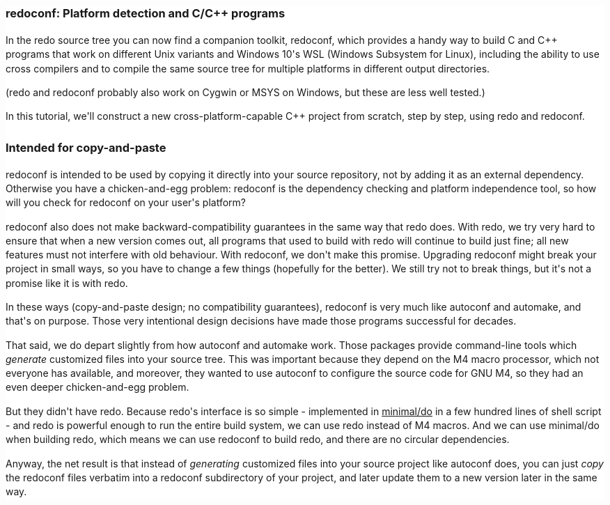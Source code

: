### redoconf: Platform detection and C/C++ programs

In the redo source tree you can now find a companion toolkit, redoconf,
which provides a handy way to build C and C++ programs that work on
different Unix variants and Windows 10's WSL (Windows Subsystem for Linux),
including the ability to use cross compilers and to compile the same source
tree for multiple platforms in different output directories.

(redo and redoconf probably also work on Cygwin or MSYS on Windows, but
these are less well tested.)

In this tutorial, we'll construct a new cross-platform-capable C++ project
from scratch, step by step, using redo and redoconf.

### Intended for copy-and-paste

redoconf is intended to be used by copying it directly into your source
repository, not by adding it as an external dependency. Otherwise you have a
chicken-and-egg problem: redoconf is the dependency checking and platform
independence tool, so how will you check for redoconf on your user's
platform?

redoconf also does not make backward-compatibility guarantees in the same
way that redo does.  With redo, we try very hard to ensure that when a new
version comes out, all programs that used to build with redo will continue
to build just fine; all new features must not interfere with old behaviour.
With redoconf, we don't make this promise.  Upgrading redoconf might break
your project in small ways, so you have to change a few things (hopefully
for the better).  We still try not to break things, but it's not a promise
like it is with redo.

In these ways (copy-and-paste design; no compatibility guarantees), redoconf
is very much like autoconf and automake, and that's on purpose. Those very
intentional design decisions have made those programs successful for decades.

That said, we do depart slightly from how autoconf and automake work. Those
packages provide command-line tools which *generate* customized files into
your source tree.  This was important because they depend on the M4 macro
processor, which not everyone has available, and moreover, they wanted to
use autoconf to configure the source code for GNU M4, so they had an even
deeper chicken-and-egg problem.

But they didn't have redo. Because redo's interface is so simple -
implemented in
[minimal/do](/FAQBasics/#do-end-users-have-to-have-redo-installed-in-order-to-build-my-project)
in a few hundred lines of shell script - and redo is powerful enough to run
the entire build system, we can use redo instead of M4 macros. And we can
use minimal/do when building redo, which means we can use redoconf to build
redo, and there are no circular dependencies.

Anyway, the net result is that instead of *generating* customized files into
your source project like autoconf does, you can just *copy* the redoconf
files verbatim into a redoconf subdirectory of your project, and later
update them to a new version later in the same way.
